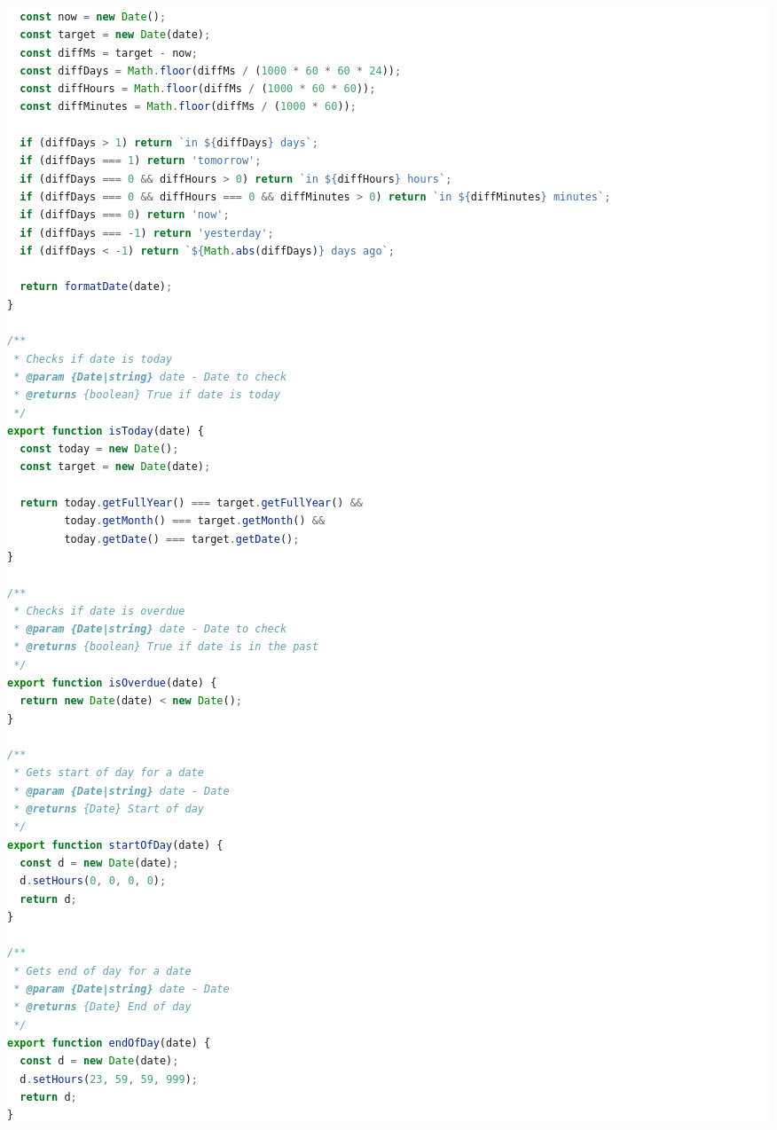 ```javascript
  const now = new Date();
  const target = new Date(date);
  const diffMs = target - now;
  const diffDays = Math.floor(diffMs / (1000 * 60 * 60 * 24));
  const diffHours = Math.floor(diffMs / (1000 * 60 * 60));
  const diffMinutes = Math.floor(diffMs / (1000 * 60));

  if (diffDays > 1) return `in ${diffDays} days`;
  if (diffDays === 1) return 'tomorrow';
  if (diffDays === 0 && diffHours > 0) return `in ${diffHours} hours`;
  if (diffDays === 0 && diffHours === 0 && diffMinutes > 0) return `in ${diffMinutes} minutes`;
  if (diffDays === 0) return 'now';
  if (diffDays === -1) return 'yesterday';
  if (diffDays < -1) return `${Math.abs(diffDays)} days ago`;
  
  return formatDate(date);
}

/**
 * Checks if date is today
 * @param {Date|string} date - Date to check
 * @returns {boolean} True if date is today
 */
export function isToday(date) {
  const today = new Date();
  const target = new Date(date);
  
  return today.getFullYear() === target.getFullYear() &&
         today.getMonth() === target.getMonth() &&
         today.getDate() === target.getDate();
}

/**
 * Checks if date is overdue
 * @param {Date|string} date - Date to check
 * @returns {boolean} True if date is in the past
 */
export function isOverdue(date) {
  return new Date(date) < new Date();
}

/**
 * Gets start of day for a date
 * @param {Date|string} date - Date
 * @returns {Date} Start of day
 */
export function startOfDay(date) {
  const d = new Date(date);
  d.setHours(0, 0, 0, 0);
  return d;
}

/**
 * Gets end of day for a date
 * @param {Date|string} date - Date
 * @returns {Date} End of day
 */
export function endOfDay(date) {
  const d = new Date(date);
  d.setHours(23, 59, 59, 999);
  return d;
}
```